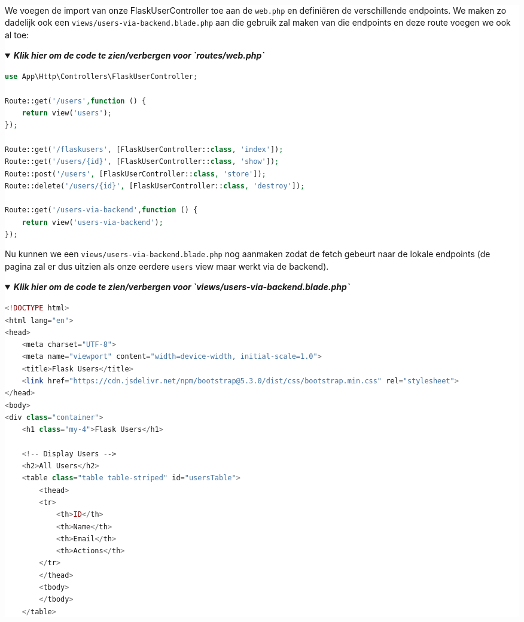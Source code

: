 </p>
</details>

We voegen de import van onze FlaskUserController toe aan de `web.php` en definiëren de verschillende endpoints. We maken zo dadelijk ook een `views/users-via-backend.blade.php` aan die gebruik zal maken van die endpoints en deze route voegen we ook al toe:

<details open>
    <summary><i><b>Klik hier om de code te zien/verbergen voor `routes/web.php`</b></i></summary>
    <p>

```php
use App\Http\Controllers\FlaskUserController;

Route::get('/users',function () {
    return view('users');
});

Route::get('/flaskusers', [FlaskUserController::class, 'index']);
Route::get('/users/{id}', [FlaskUserController::class, 'show']);
Route::post('/users', [FlaskUserController::class, 'store']);
Route::delete('/users/{id}', [FlaskUserController::class, 'destroy']);

Route::get('/users-via-backend',function () {
    return view('users-via-backend');
});
```
</p>
</details>

Nu kunnen we een `views/users-via-backend.blade.php` nog aanmaken zodat de fetch gebeurt naar de lokale endpoints (de pagina zal er dus uitzien als onze eerdere `users` view maar werkt via de backend).

<details open>
    <summary><i><b>Klik hier om de code te zien/verbergen voor `views/users-via-backend.blade.php`</b></i></summary>
    <p>

```php
<!DOCTYPE html>
<html lang="en">
<head>
    <meta charset="UTF-8">
    <meta name="viewport" content="width=device-width, initial-scale=1.0">
    <title>Flask Users</title>
    <link href="https://cdn.jsdelivr.net/npm/bootstrap@5.3.0/dist/css/bootstrap.min.css" rel="stylesheet">
</head>
<body>
<div class="container">
    <h1 class="my-4">Flask Users</h1>

    <!-- Display Users -->
    <h2>All Users</h2>
    <table class="table table-striped" id="usersTable">
        <thead>
        <tr>
            <th>ID</th>
            <th>Name</th>
            <th>Email</th>
            <th>Actions</th>
        </tr>
        </thead>
        <tbody>
        </tbody>
    </table>
```